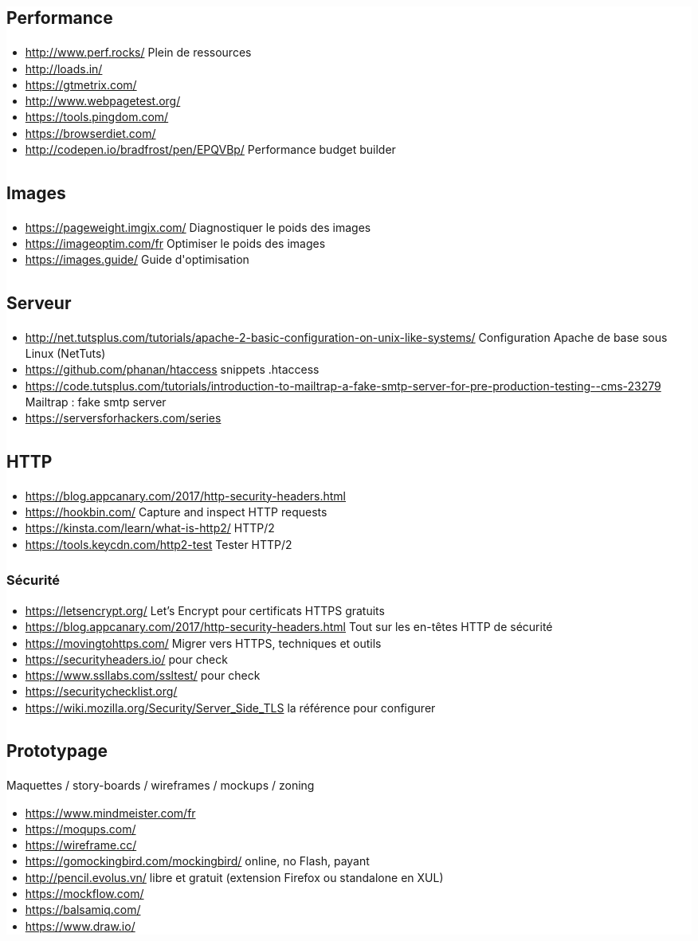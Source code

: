 ## Performance
* http://www.perf.rocks/ Plein de ressources
* http://loads.in/
* https://gtmetrix.com/
* http://www.webpagetest.org/
* https://tools.pingdom.com/
* https://browserdiet.com/
* http://codepen.io/bradfrost/pen/EPQVBp/ Performance budget builder

## Images
* https://pageweight.imgix.com/ Diagnostiquer le poids des images
* https://imageoptim.com/fr Optimiser le poids des images
* https://images.guide/ Guide d'optimisation

## Serveur
* http://net.tutsplus.com/tutorials/apache-2-basic-configuration-on-unix-like-systems/ Configuration Apache de base sous Linux (NetTuts)
* https://github.com/phanan/htaccess snippets .htaccess
* https://code.tutsplus.com/tutorials/introduction-to-mailtrap-a-fake-smtp-server-for-pre-production-testing--cms-23279 Mailtrap : fake smtp server
* https://serversforhackers.com/series

## HTTP
* https://blog.appcanary.com/2017/http-security-headers.html
* https://hookbin.com/ Capture and inspect HTTP requests
* https://kinsta.com/learn/what-is-http2/ HTTP/2
* https://tools.keycdn.com/http2-test Tester HTTP/2

### Sécurité
* https://letsencrypt.org/ Let’s Encrypt pour certificats HTTPS gratuits
* https://blog.appcanary.com/2017/http-security-headers.html Tout sur les en-têtes HTTP de sécurité
* https://movingtohttps.com/ Migrer vers HTTPS, techniques et outils
* https://securityheaders.io/ pour check
* https://www.ssllabs.com/ssltest/ pour check
* https://securitychecklist.org/
* https://wiki.mozilla.org/Security/Server_Side_TLS la référence pour configurer

## Prototypage
Maquettes / story-boards / wireframes / mockups / zoning
* https://www.mindmeister.com/fr
* https://moqups.com/
* https://wireframe.cc/
* https://gomockingbird.com/mockingbird/ online, no Flash, payant
* http://pencil.evolus.vn/ libre et gratuit (extension Firefox ou standalone en XUL)
* https://mockflow.com/
* https://balsamiq.com/
* https://www.draw.io/
